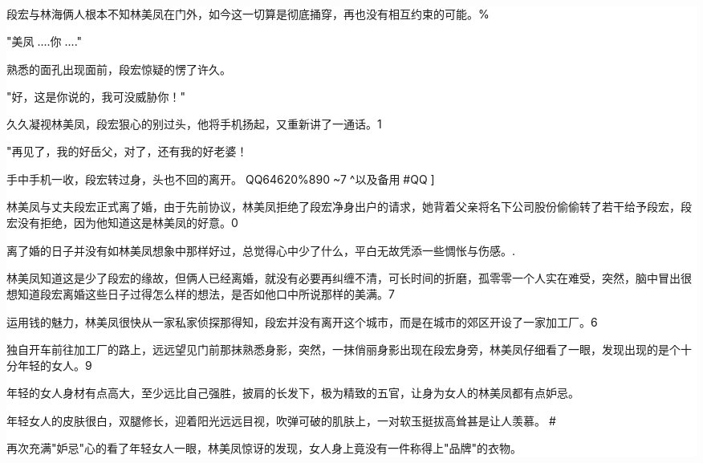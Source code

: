 段宏与林海俩人根本不知林美凤在门外，如今这一切算是彻底捅穿，再也没有相互约束的可能。%



"美凤 ....你 ...."





熟悉的面孔出现面前，段宏惊疑的愣了许久。





"好，这是你说的，我可没威胁你！"





久久凝视林美凤，段宏狠心的别过头，他将手机扬起，又重新讲了一通话。1





"再见了，我的好岳父，对了，还有我的好老婆！





手中手机一收，段宏转过身，头也不回的离开。 QQ64620%890 ~7 ^以及备用 #QQ ]



林美凤与丈夫段宏正式离了婚，由于先前协议，林美凤拒绝了段宏净身出户的请求，她背着父亲将名下公司股份偷偷转了若干给予段宏，段宏没有拒绝，因为他知道这是林美凤的好意。0



离了婚的日子并没有如林美凤想象中那样好过，总觉得心中少了什么，平白无故凭添一些惆怅与伤感。.





林美凤知道这是少了段宏的缘故，但俩人已经离婚，就没有必要再纠缠不清，可长时间的折磨，孤零零一个人实在难受，突然，脑中冒出很想知道段宏离婚这些日子过得怎么样的想法，是否如他口中所说那样的美满。7





运用钱的魅力，林美凤很快从一家私家侦探那得知，段宏并没有离开这个城市，而是在城市的郊区开设了一家加工厂。6



独自开车前往加工厂的路上，远远望见门前那抹熟悉身影，突然，一抹俏丽身影出现在段宏身旁，林美凤仔细看了一眼，发现出现的是个十分年轻的女人。9





年轻的女人身材有点高大，至少远比自己强胜，披肩的长发下，极为精致的五官，让身为女人的林美凤都有点妒忌。





年轻女人的皮肤很白，双腿修长，迎着阳光远远目视，吹弹可破的肌肤上，一对软玉挺拔高耸甚是让人羡慕。 #





再次充满"妒忌"心的看了年轻女人一眼，林美凤惊讶的发现，女人身上竟没有一件称得上"品牌"的衣物。


